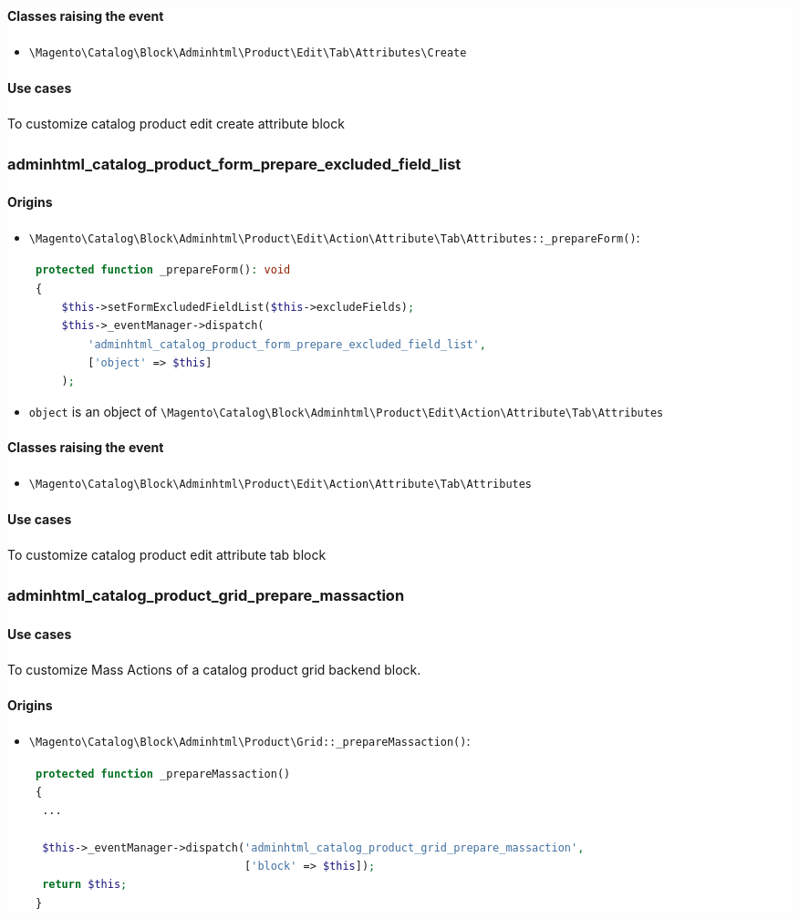 #### Classes raising the event

*  `\Magento\Catalog\Block\Adminhtml\Product\Edit\Tab\Attributes\Create`

#### Use cases

To customize catalog product edit create attribute block

### adminhtml_catalog_product_form_prepare_excluded_field_list

#### Origins

*  `\Magento\Catalog\Block\Adminhtml\Product\Edit\Action\Attribute\Tab\Attributes::_prepareForm()`:

   ```php
    protected function _prepareForm(): void
    {
        $this->setFormExcludedFieldList($this->excludeFields);
        $this->_eventManager->dispatch(
            'adminhtml_catalog_product_form_prepare_excluded_field_list',
            ['object' => $this]
        );
   ```

*  `object` is an object of `\Magento\Catalog\Block\Adminhtml\Product\Edit\Action\Attribute\Tab\Attributes`

#### Classes raising the event

*  `\Magento\Catalog\Block\Adminhtml\Product\Edit\Action\Attribute\Tab\Attributes`

#### Use cases

To customize catalog product edit attribute tab block

### adminhtml_catalog_product_grid_prepare_massaction

#### Use cases

To customize Mass Actions of a catalog product grid backend block.

#### Origins

*  `\Magento\Catalog\Block\Adminhtml\Product\Grid::_prepareMassaction()`:

   ```php
    protected function _prepareMassaction()
    {
     ...

     $this->_eventManager->dispatch('adminhtml_catalog_product_grid_prepare_massaction',
                                    ['block' => $this]);
     return $this;
    }
   ```
